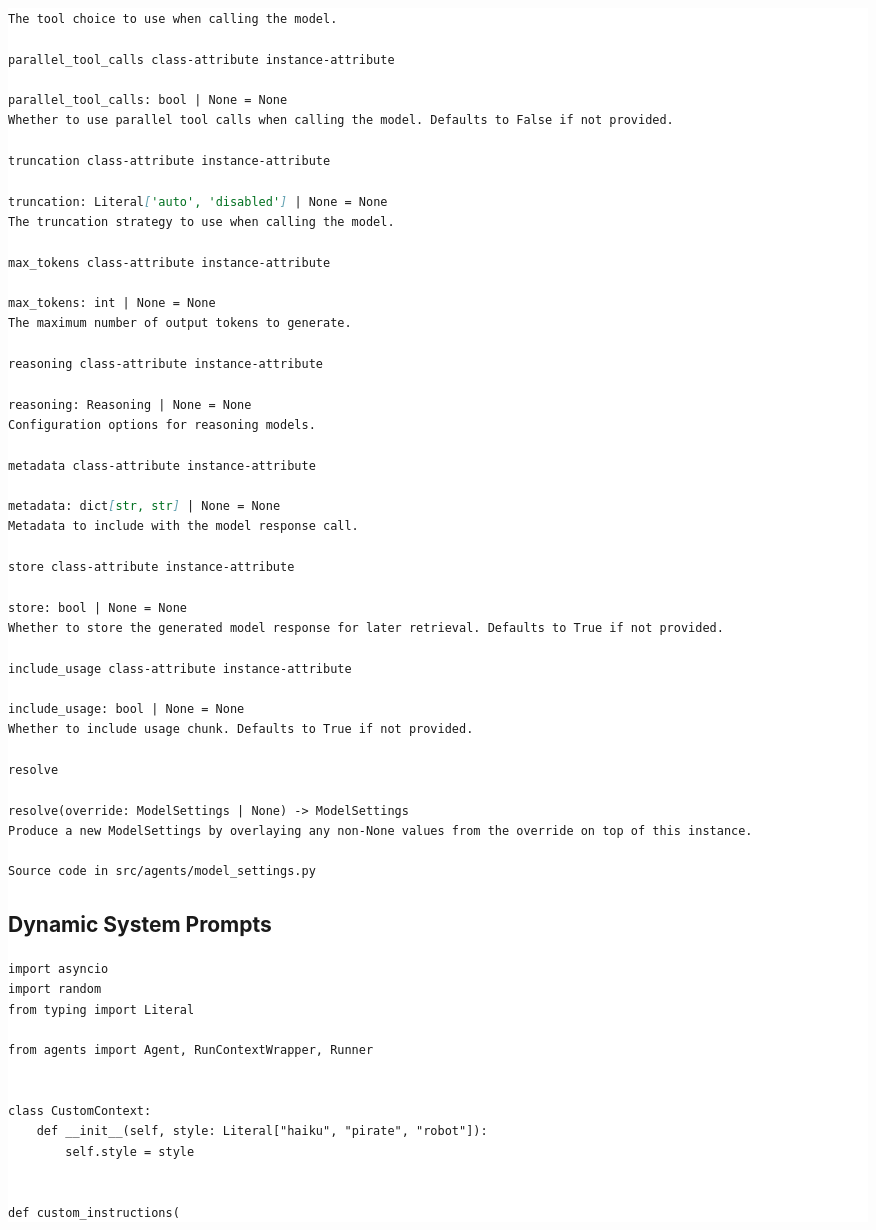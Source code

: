 ```md
The tool choice to use when calling the model.

parallel_tool_calls class-attribute instance-attribute

parallel_tool_calls: bool | None = None
Whether to use parallel tool calls when calling the model. Defaults to False if not provided.

truncation class-attribute instance-attribute

truncation: Literal['auto', 'disabled'] | None = None
The truncation strategy to use when calling the model.

max_tokens class-attribute instance-attribute

max_tokens: int | None = None
The maximum number of output tokens to generate.

reasoning class-attribute instance-attribute

reasoning: Reasoning | None = None
Configuration options for reasoning models.

metadata class-attribute instance-attribute

metadata: dict[str, str] | None = None
Metadata to include with the model response call.

store class-attribute instance-attribute

store: bool | None = None
Whether to store the generated model response for later retrieval. Defaults to True if not provided.

include_usage class-attribute instance-attribute

include_usage: bool | None = None
Whether to include usage chunk. Defaults to True if not provided.

resolve

resolve(override: ModelSettings | None) -> ModelSettings
Produce a new ModelSettings by overlaying any non-None values from the override on top of this instance.

Source code in src/agents/model_settings.py
```

## Dynamic System Prompts

```
import asyncio
import random
from typing import Literal

from agents import Agent, RunContextWrapper, Runner


class CustomContext:
    def __init__(self, style: Literal["haiku", "pirate", "robot"]):
        self.style = style


def custom_instructions(
```
